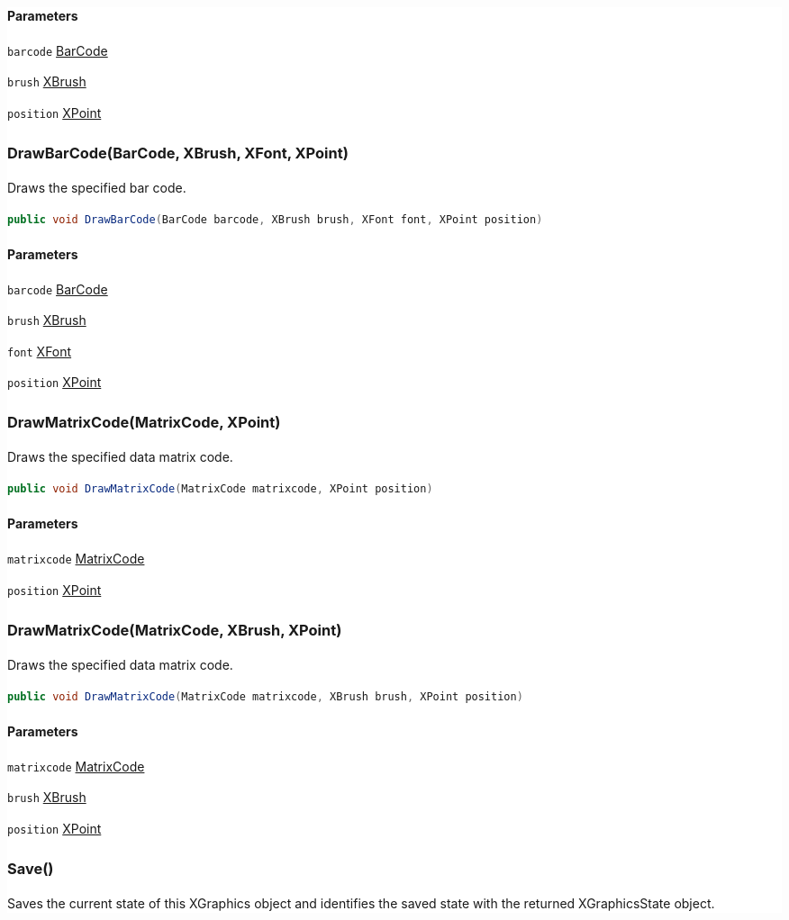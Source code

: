 #### Parameters

`barcode` [BarCode](./pdfsharp.drawing.barcodes.barcode)<br>

`brush` [XBrush](./pdfsharp.drawing.xbrush)<br>

`position` [XPoint](./pdfsharp.drawing.xpoint)<br>

### **DrawBarCode(BarCode, XBrush, XFont, XPoint)**

Draws the specified bar code.

```csharp
public void DrawBarCode(BarCode barcode, XBrush brush, XFont font, XPoint position)
```

#### Parameters

`barcode` [BarCode](./pdfsharp.drawing.barcodes.barcode)<br>

`brush` [XBrush](./pdfsharp.drawing.xbrush)<br>

`font` [XFont](./pdfsharp.drawing.xfont)<br>

`position` [XPoint](./pdfsharp.drawing.xpoint)<br>

### **DrawMatrixCode(MatrixCode, XPoint)**

Draws the specified data matrix code.

```csharp
public void DrawMatrixCode(MatrixCode matrixcode, XPoint position)
```

#### Parameters

`matrixcode` [MatrixCode](./pdfsharp.drawing.barcodes.matrixcode)<br>

`position` [XPoint](./pdfsharp.drawing.xpoint)<br>

### **DrawMatrixCode(MatrixCode, XBrush, XPoint)**

Draws the specified data matrix code.

```csharp
public void DrawMatrixCode(MatrixCode matrixcode, XBrush brush, XPoint position)
```

#### Parameters

`matrixcode` [MatrixCode](./pdfsharp.drawing.barcodes.matrixcode)<br>

`brush` [XBrush](./pdfsharp.drawing.xbrush)<br>

`position` [XPoint](./pdfsharp.drawing.xpoint)<br>

### **Save()**

Saves the current state of this XGraphics object and identifies the saved state with the
 returned XGraphicsState object.
